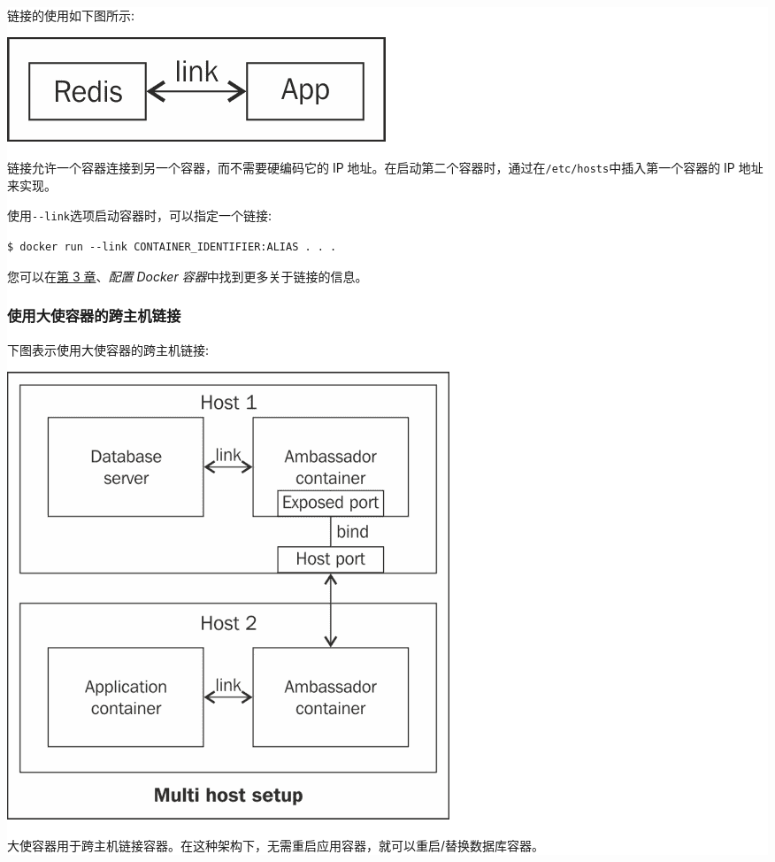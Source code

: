 链接的使用如下图所示:

![Using links to make containers visible to each other](img//4787OS_04_05.jpg)

链接允许一个容器连接到另一个容器，而不需要硬编码它的 IP 地址。在启动第二个容器时，通过在`/etc/hosts`中插入第一个容器的 IP 地址来实现。

使用`--link`选项启动容器时，可以指定一个链接:

```
$ docker run --link CONTAINER_IDENTIFIER:ALIAS . . .

```

您可以在[第 3 章](3.html "Chapter 3. Configuring Docker Containers")、*配置 Docker 容器*中找到更多关于链接的信息。

### 使用大使容器的跨主机链接

下图表示使用大使容器的跨主机链接:

![Cross-host linking using ambassador containers](img//4787OS_04_03.jpg)

大使容器用于跨主机链接容器。在这种架构下，无需重启应用容器，就可以重启/替换数据库容器。
